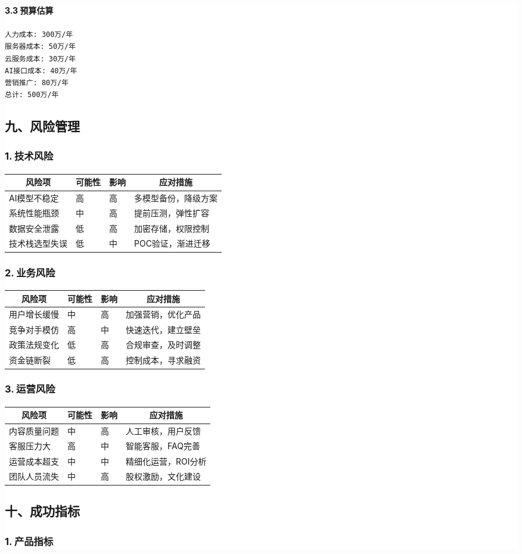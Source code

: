 #### 3.3 预算估算
```
人力成本: 300万/年
服务器成本: 50万/年
云服务成本: 30万/年
AI接口成本: 40万/年
营销推广: 80万/年
总计: 500万/年
```

## 九、风险管理

### 1. 技术风险

| 风险项 | 可能性 | 影响 | 应对措施 |
|--------|--------|------|----------|
| AI模型不稳定 | 高 | 高 | 多模型备份，降级方案 |
| 系统性能瓶颈 | 中 | 高 | 提前压测，弹性扩容 |
| 数据安全泄露 | 低 | 高 | 加密存储，权限控制 |
| 技术栈选型失误 | 低 | 中 | POC验证，渐进迁移 |

### 2. 业务风险

| 风险项 | 可能性 | 影响 | 应对措施 |
|--------|--------|------|----------|
| 用户增长缓慢 | 中 | 高 | 加强营销，优化产品 |
| 竞争对手模仿 | 高 | 中 | 快速迭代，建立壁垒 |
| 政策法规变化 | 低 | 高 | 合规审查，及时调整 |
| 资金链断裂 | 低 | 高 | 控制成本，寻求融资 |

### 3. 运营风险

| 风险项 | 可能性 | 影响 | 应对措施 |
|--------|--------|------|----------|
| 内容质量问题 | 中 | 高 | 人工审核，用户反馈 |
| 客服压力大 | 高 | 中 | 智能客服，FAQ完善 |
| 运营成本超支 | 中 | 中 | 精细化运营，ROI分析 |
| 团队人员流失 | 中 | 高 | 股权激励，文化建设 |

## 十、成功指标

### 1. 产品指标
